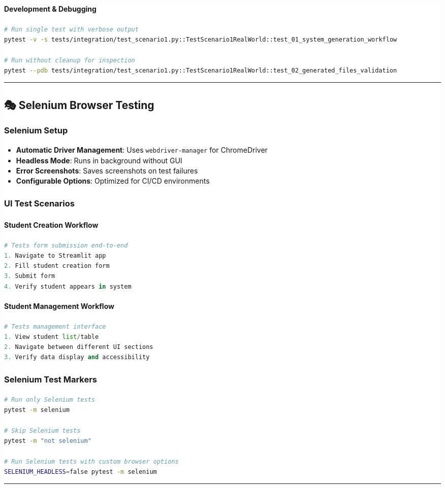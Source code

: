 #### **Development & Debugging**
```bash
# Run single test with verbose output
pytest -v -s tests/integration/test_scenario1.py::TestScenario1RealWorld::test_01_system_generation_workflow

# Run without cleanup for inspection
pytest --pdb tests/integration/test_scenario1.py::TestScenario1RealWorld::test_02_generated_files_validation
```

---

## 🎭 **Selenium Browser Testing**

### **Selenium Setup**
- **Automatic Driver Management**: Uses `webdriver-manager` for ChromeDriver
- **Headless Mode**: Runs in background without GUI
- **Error Screenshots**: Saves screenshots on test failures
- **Configurable Options**: Optimized for CI/CD environments

### **UI Test Scenarios**

#### **Student Creation Workflow**
```python
# Tests form submission end-to-end
1. Navigate to Streamlit app
2. Fill student creation form
3. Submit form
4. Verify student appears in system
```

#### **Student Management Workflow**
```python
# Tests management interface
1. View student list/table
2. Navigate between different UI sections
3. Verify data display and accessibility
```

### **Selenium Test Markers**
```bash
# Run only Selenium tests
pytest -m selenium

# Skip Selenium tests
pytest -m "not selenium"

# Run Selenium tests with custom browser options
SELENIUM_HEADLESS=false pytest -m selenium
```

---